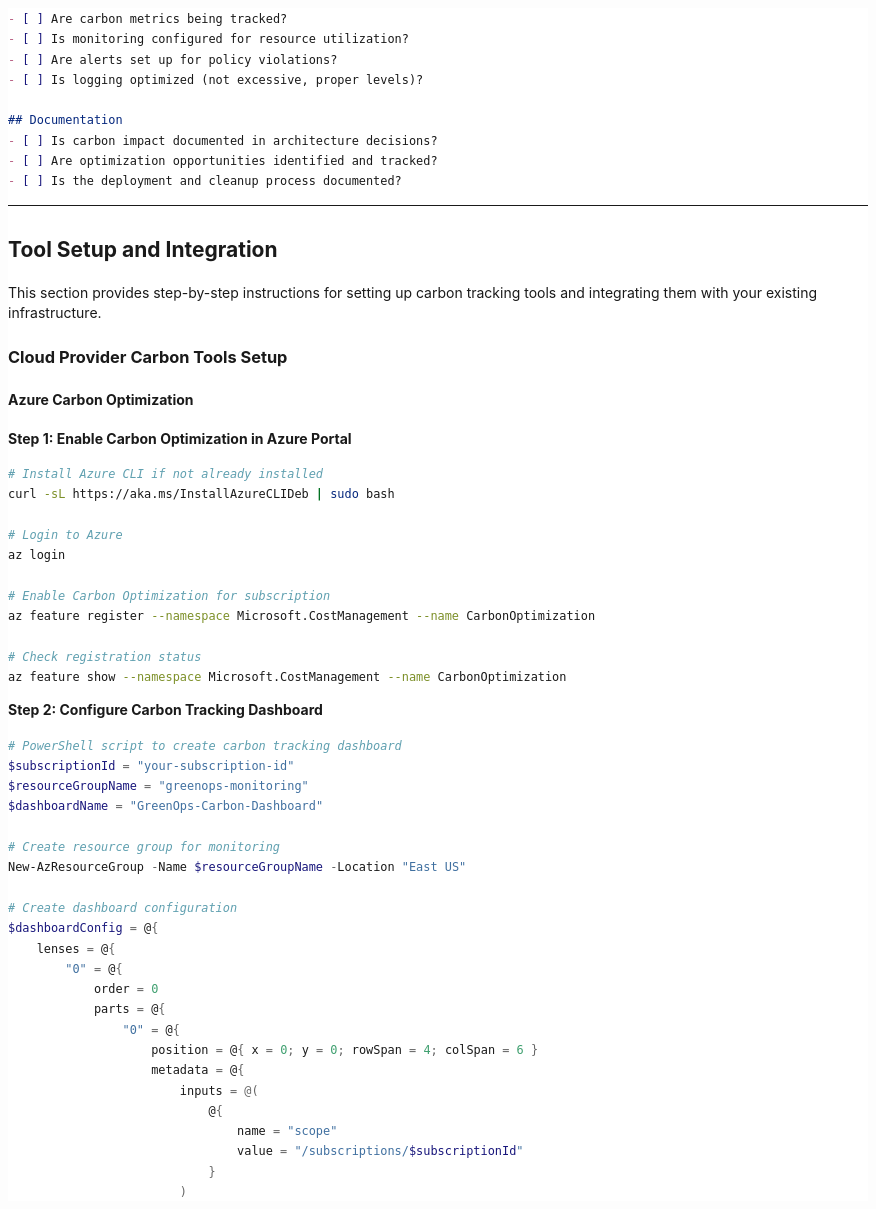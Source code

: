 ```markdown
- [ ] Are carbon metrics being tracked?
- [ ] Is monitoring configured for resource utilization?
- [ ] Are alerts set up for policy violations?
- [ ] Is logging optimized (not excessive, proper levels)?

## Documentation
- [ ] Is carbon impact documented in architecture decisions?
- [ ] Are optimization opportunities identified and tracked?
- [ ] Is the deployment and cleanup process documented?
```

---


## Tool Setup and Integration

This section provides step-by-step instructions for setting up carbon tracking tools and integrating them with your existing infrastructure.

### Cloud Provider Carbon Tools Setup

#### Azure Carbon Optimization

**Step 1: Enable Carbon Optimization in Azure Portal**

```bash
# Install Azure CLI if not already installed
curl -sL https://aka.ms/InstallAzureCLIDeb | sudo bash

# Login to Azure
az login

# Enable Carbon Optimization for subscription
az feature register --namespace Microsoft.CostManagement --name CarbonOptimization

# Check registration status
az feature show --namespace Microsoft.CostManagement --name CarbonOptimization
```

**Step 2: Configure Carbon Tracking Dashboard**

```powershell
# PowerShell script to create carbon tracking dashboard
$subscriptionId = "your-subscription-id"
$resourceGroupName = "greenops-monitoring"
$dashboardName = "GreenOps-Carbon-Dashboard"

# Create resource group for monitoring
New-AzResourceGroup -Name $resourceGroupName -Location "East US"

# Create dashboard configuration
$dashboardConfig = @{
    lenses = @{
        "0" = @{
            order = 0
            parts = @{
                "0" = @{
                    position = @{ x = 0; y = 0; rowSpan = 4; colSpan = 6 }
                    metadata = @{
                        inputs = @(
                            @{
                                name = "scope"
                                value = "/subscriptions/$subscriptionId"
                            }
                        )
```